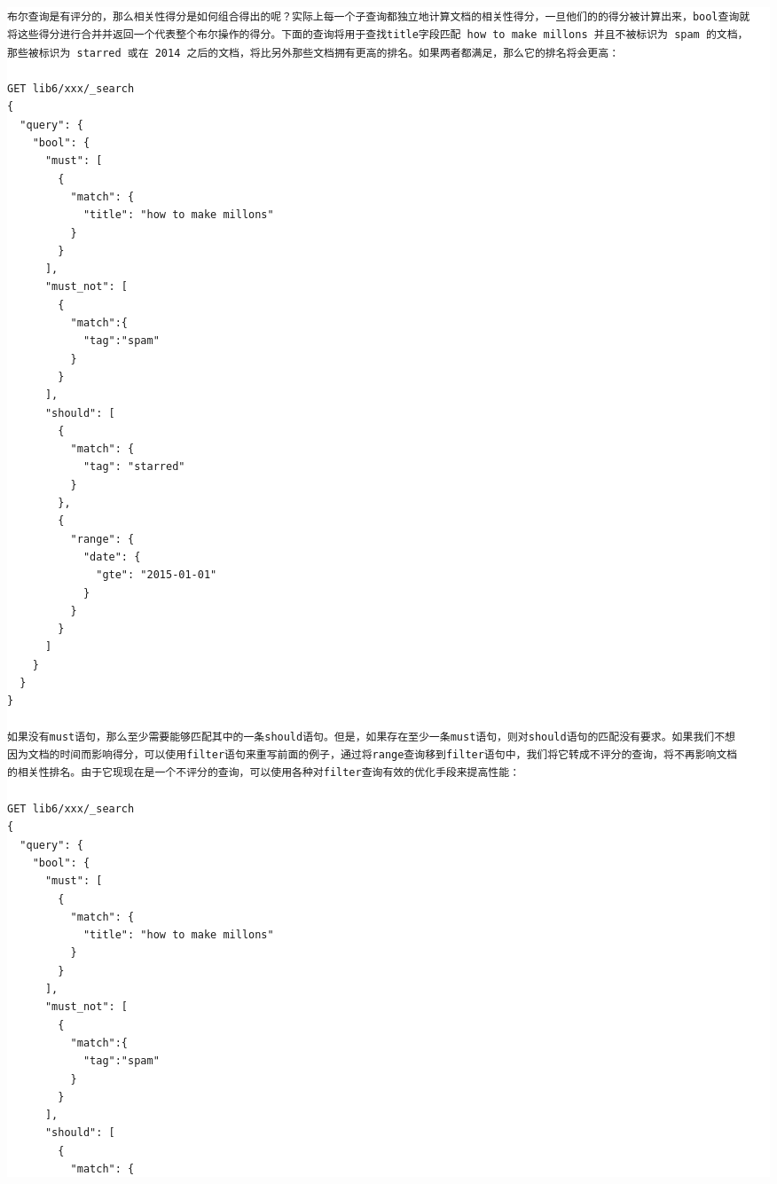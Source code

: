 	布尔查询是有评分的，那么相关性得分是如何组合得出的呢？实际上每一个子查询都独立地计算文档的相关性得分，一旦他们的的得分被计算出来，bool查询就
	将这些得分进行合并并返回一个代表整个布尔操作的得分。下面的查询将用于查找title字段匹配 how to make millons 并且不被标识为 spam 的文档，
	那些被标识为 starred 或在 2014 之后的文档，将比另外那些文档拥有更高的排名。如果两者都满足，那么它的排名将会更高：

	GET lib6/xxx/_search
	{
	  "query": {
	    "bool": {
	      "must": [
	        {
	          "match": {
	            "title": "how to make millons"
	          }
	        }
	      ],
	      "must_not": [
	        {
	          "match":{
	            "tag":"spam"
	          }
	        }
	      ],
	      "should": [
	        {
	          "match": {
	            "tag": "starred"
	          }
	        },
	        {
	          "range": {
	            "date": {
	              "gte": "2015-01-01"
	            }
	          }
	        }
	      ]
	    }
	  }
	}

	如果没有must语句，那么至少需要能够匹配其中的一条should语句。但是，如果存在至少一条must语句，则对should语句的匹配没有要求。如果我们不想
	因为文档的时间而影响得分，可以使用filter语句来重写前面的例子，通过将range查询移到filter语句中，我们将它转成不评分的查询，将不再影响文档
	的相关性排名。由于它现现在是一个不评分的查询，可以使用各种对filter查询有效的优化手段来提高性能：

	GET lib6/xxx/_search
	{
	  "query": {
	    "bool": {
	      "must": [
	        {
	          "match": {
	            "title": "how to make millons"
	          }
	        }
	      ],
	      "must_not": [
	        {
	          "match":{
	            "tag":"spam"
	          }
	        }
	      ],
	      "should": [
	        {
	          "match": {